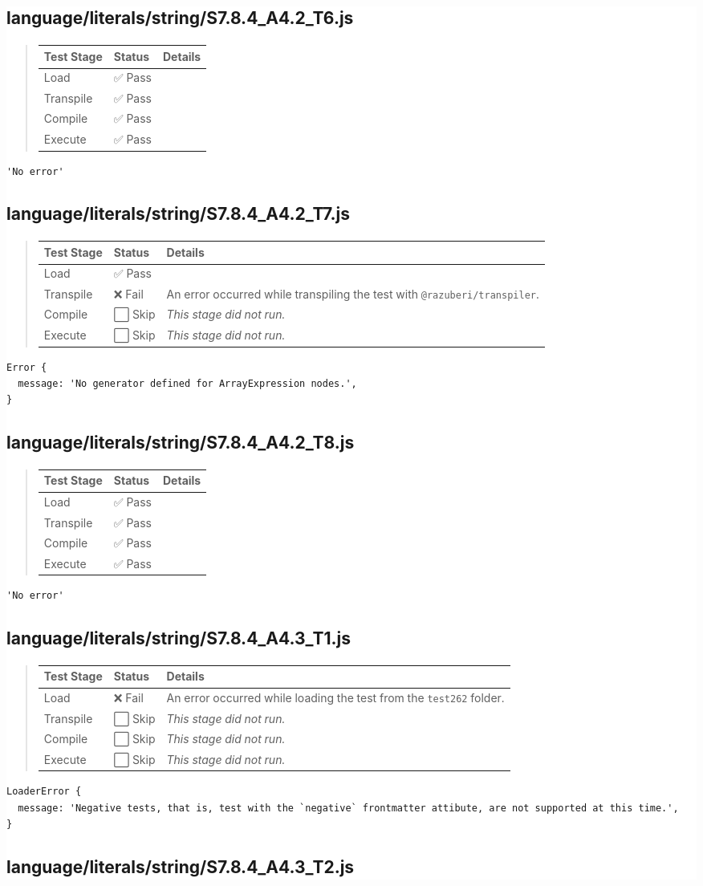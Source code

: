 ## language/literals/string/S7.8.4_A4.2_T6.js

> | Test Stage | Status | Details |
> | :-- | :-- | :-- |
> | Load | ✅ Pass |  |
> | Transpile | ✅ Pass |  |
> | Compile | ✅ Pass |  |
> | Execute | ✅ Pass |  |

    'No error'

## language/literals/string/S7.8.4_A4.2_T7.js

> | Test Stage | Status | Details |
> | :-- | :-- | :-- |
> | Load | ✅ Pass |  |
> | Transpile | ❌ Fail | An error occurred while transpiling the test with `@razuberi/transpiler`. |
> | Compile | ⬜ Skip | *This stage did not run.* |
> | Execute | ⬜ Skip | *This stage did not run.* |

    Error {
      message: 'No generator defined for ArrayExpression nodes.',
    }

## language/literals/string/S7.8.4_A4.2_T8.js

> | Test Stage | Status | Details |
> | :-- | :-- | :-- |
> | Load | ✅ Pass |  |
> | Transpile | ✅ Pass |  |
> | Compile | ✅ Pass |  |
> | Execute | ✅ Pass |  |

    'No error'

## language/literals/string/S7.8.4_A4.3_T1.js

> | Test Stage | Status | Details |
> | :-- | :-- | :-- |
> | Load | ❌ Fail | An error occurred while loading the test from the `test262` folder. |
> | Transpile | ⬜ Skip | *This stage did not run.* |
> | Compile | ⬜ Skip | *This stage did not run.* |
> | Execute | ⬜ Skip | *This stage did not run.* |

    LoaderError {
      message: 'Negative tests, that is, test with the `negative` frontmatter attibute, are not supported at this time.',
    }

## language/literals/string/S7.8.4_A4.3_T2.js
